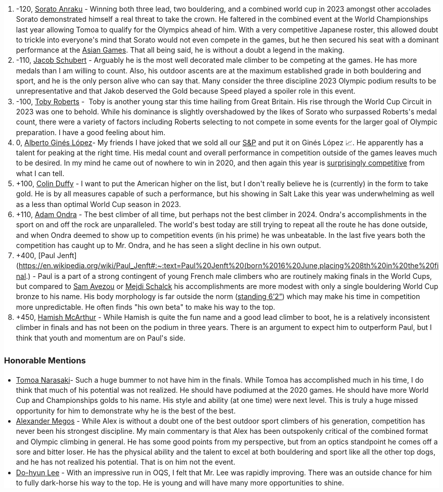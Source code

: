 1. -120, [Sorato Anraku](https://en.wikipedia.org/wiki/Sorato_Anraku) - Winning both three lead, two bouldering, and a combined world cup in 2023 amongst other accolades Sorato demonstrated himself a real threat to take the crown. He faltered in the combined event at the World Championships last year allowing Tomoa to qualify for the Olympics ahead of him. With a very competitive Japanese roster, this allowed doubt to trickle into everyone's mind that Sorato would not even compete in the games, but he then secured his seat with a dominant performance at the [Asian Games](https://olympics.com/en/news/ifsc-asian-qualifier-speed-climbing-anraku-sorato-zhang-yuetong-paris-2024-quotas-results). That all being said, he is without a doubt a legend in the making.
2. -110, [Jacob Schubert](https://en.wikipedia.org/wiki/Jakob_Schubert) - Arguably he is the most well decorated male climber to be competing at the games. He has more medals than I am willing to count. Also, his outdoor ascents are at the maximum established grade in both bouldering and sport, and he is the only person alive who can say that. Many consider the three discipline 2023 Olympic podium results to be unrepresentative and that Jakob deserved the Gold because Speed played a spoiler role in this event.
3. -100, [Toby Roberts](https://en.wikipedia.org/wiki/Toby_Roberts) -  Toby is another young star this time hailing from Great Britain. His rise through the World Cup Circuit in 2023 was one to behold. While his dominance is slightly overshadowed by the likes of Sorato who surpassed Roberts's medal count, there were a variety of factors including Roberts selecting to not compete in some events for the larger goal of Olympic preparation. I have a good feeling about him. 
4. 0, [Alberto Ginés López](https://en.wikipedia.org/wiki/Alberto_Gin%C3%A9s_L%C3%B3pez)- My friends I have joked that we sold all our [S&P](https://en.wikipedia.org/wiki/S%26P_500) and put it on Ginés López 📈. He apparently has a talent for peaking at the right time. His medal count and overall performance in competition outside of the games leaves much to be desired. In my mind he came out of nowhere to win in 2020, and then again this year is [surprisingly competitive](https://www.youtube.com/watch?v=VZjlWPcAicY) from what I can tell. 
5. +100, [Colin Duffy](https://en.wikipedia.org/wiki/Colin_Duffy_(climber)) - I want to put the American higher on the list, but I don't really believe he is (currently) in the form to take gold. He is by all measures capable of such a performance, but his showing in Salt Lake this year was underwhelming as well as a less than optimal World Cup season in 2023.
6. +110, [Adam Ondra](https://en.wikipedia.org/wiki/Adam_Ondra) - The best climber of all time, but perhaps not the best climber in 2024. Ondra's accomplishments in the sport on and off the rock are unparalleled. The world's best today are still trying to repeat all the route he has done outside, and when Ondra deemed to show up to competition events (in his prime) he was unbeatable. In the last five years both the competition has caught up to Mr. Ondra, and he has seen a slight decline in his own output. 
7. +400, [Paul Jenft](https://en.wikipedia.org/wiki/Paul_Jenft#:~:text=Paul%20Jenft%20(born%2016%20June,placing%208th%20in%20the%20final.) - Paul is a part of a strong contingent of young French male climbers who are routinely making finals in the World Cups, but compared to [Sam Avezou](https://en.wikipedia.org/wiki/Sam_Avezou) or [Mejdi Schalck](https://en.wikipedia.org/wiki/Mejdi_Schalck) his accomplishments are more modest with only a single bouldering World Cup bronze to his name. His body morphology is far outside the norm ([standing 6’2”](https://www.groupebpce.com/en/all-the-latest-news/sport-climbing-paul-jenft-on-his-way-to-the-top-of-his-discipline/)) which may make his time in competition more unpredictable. He often finds "his own beta" to make his way to the top. 
8. +450, [Hamish McArthur](https://en.wikipedia.org/wiki/Hamish_McArthur) - While Hamish is quite the fun name and a good lead climber to boot, he is a relatively inconsistent climber in finals and has not been on the podium in three years. There is an argument to expect him to outperform Paul, but I think that youth and momentum are on Paul's side. 
### Honorable Mentions
- [Tomoa Narasaki](https://en.wikipedia.org/wiki/Tomoa_Narasaki)- Such a huge bummer to not have him in the finals. While Tomoa has accomplished much in his time, I do think that much of his potential was not realized. He should have podiumed at the 2020 games. He should have more World Cup and Championships golds to his name. His style and ability (at one time) were next level. This is truly a huge missed opportunity for him to demonstrate why he is the best of the best. 
- [Alexander Megos](https://en.wikipedia.org/wiki/Alexander_Megos) - While Alex is without a doubt one of the best outdoor sport climbers of his generation, competition has never been his strongest discipline. My main commentary is that Alex has been outspokenly critical of the combined format and Olympic climbing in general. He has some good points from my perspective, but from an optics standpoint he comes off a sore and bitter loser. He has the physical ability and the talent to excel at both bouldering and sport like all the other top dogs, and he has not realized his potential. That is on him not the event. 
- [Do-hyun Lee](https://en.wikipedia.org/wiki/Lee_Do-hyun) - With an impressive run in OQS, I felt that Mr. Lee was rapidly improving. There was an outside chance for him to fully dark-horse his way to the top. He is young and will have many more opportunities to shine. 